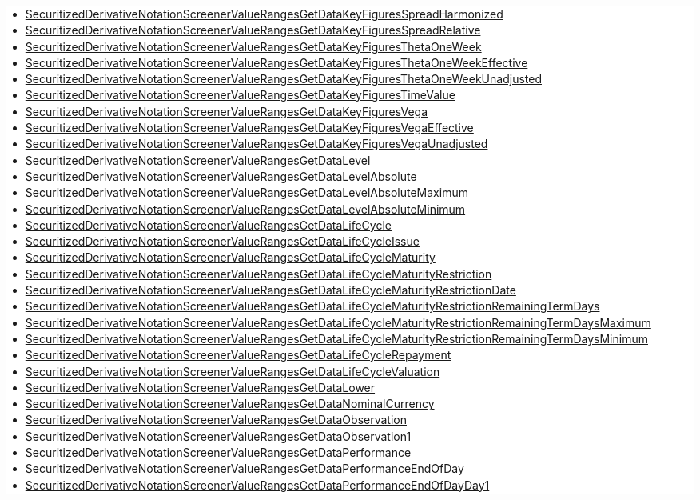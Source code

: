  - [SecuritizedDerivativeNotationScreenerValueRangesGetDataKeyFiguresSpreadHarmonized](docs/SecuritizedDerivativeNotationScreenerValueRangesGetDataKeyFiguresSpreadHarmonized.md)
 - [SecuritizedDerivativeNotationScreenerValueRangesGetDataKeyFiguresSpreadRelative](docs/SecuritizedDerivativeNotationScreenerValueRangesGetDataKeyFiguresSpreadRelative.md)
 - [SecuritizedDerivativeNotationScreenerValueRangesGetDataKeyFiguresThetaOneWeek](docs/SecuritizedDerivativeNotationScreenerValueRangesGetDataKeyFiguresThetaOneWeek.md)
 - [SecuritizedDerivativeNotationScreenerValueRangesGetDataKeyFiguresThetaOneWeekEffective](docs/SecuritizedDerivativeNotationScreenerValueRangesGetDataKeyFiguresThetaOneWeekEffective.md)
 - [SecuritizedDerivativeNotationScreenerValueRangesGetDataKeyFiguresThetaOneWeekUnadjusted](docs/SecuritizedDerivativeNotationScreenerValueRangesGetDataKeyFiguresThetaOneWeekUnadjusted.md)
 - [SecuritizedDerivativeNotationScreenerValueRangesGetDataKeyFiguresTimeValue](docs/SecuritizedDerivativeNotationScreenerValueRangesGetDataKeyFiguresTimeValue.md)
 - [SecuritizedDerivativeNotationScreenerValueRangesGetDataKeyFiguresVega](docs/SecuritizedDerivativeNotationScreenerValueRangesGetDataKeyFiguresVega.md)
 - [SecuritizedDerivativeNotationScreenerValueRangesGetDataKeyFiguresVegaEffective](docs/SecuritizedDerivativeNotationScreenerValueRangesGetDataKeyFiguresVegaEffective.md)
 - [SecuritizedDerivativeNotationScreenerValueRangesGetDataKeyFiguresVegaUnadjusted](docs/SecuritizedDerivativeNotationScreenerValueRangesGetDataKeyFiguresVegaUnadjusted.md)
 - [SecuritizedDerivativeNotationScreenerValueRangesGetDataLevel](docs/SecuritizedDerivativeNotationScreenerValueRangesGetDataLevel.md)
 - [SecuritizedDerivativeNotationScreenerValueRangesGetDataLevelAbsolute](docs/SecuritizedDerivativeNotationScreenerValueRangesGetDataLevelAbsolute.md)
 - [SecuritizedDerivativeNotationScreenerValueRangesGetDataLevelAbsoluteMaximum](docs/SecuritizedDerivativeNotationScreenerValueRangesGetDataLevelAbsoluteMaximum.md)
 - [SecuritizedDerivativeNotationScreenerValueRangesGetDataLevelAbsoluteMinimum](docs/SecuritizedDerivativeNotationScreenerValueRangesGetDataLevelAbsoluteMinimum.md)
 - [SecuritizedDerivativeNotationScreenerValueRangesGetDataLifeCycle](docs/SecuritizedDerivativeNotationScreenerValueRangesGetDataLifeCycle.md)
 - [SecuritizedDerivativeNotationScreenerValueRangesGetDataLifeCycleIssue](docs/SecuritizedDerivativeNotationScreenerValueRangesGetDataLifeCycleIssue.md)
 - [SecuritizedDerivativeNotationScreenerValueRangesGetDataLifeCycleMaturity](docs/SecuritizedDerivativeNotationScreenerValueRangesGetDataLifeCycleMaturity.md)
 - [SecuritizedDerivativeNotationScreenerValueRangesGetDataLifeCycleMaturityRestriction](docs/SecuritizedDerivativeNotationScreenerValueRangesGetDataLifeCycleMaturityRestriction.md)
 - [SecuritizedDerivativeNotationScreenerValueRangesGetDataLifeCycleMaturityRestrictionDate](docs/SecuritizedDerivativeNotationScreenerValueRangesGetDataLifeCycleMaturityRestrictionDate.md)
 - [SecuritizedDerivativeNotationScreenerValueRangesGetDataLifeCycleMaturityRestrictionRemainingTermDays](docs/SecuritizedDerivativeNotationScreenerValueRangesGetDataLifeCycleMaturityRestrictionRemainingTermDays.md)
 - [SecuritizedDerivativeNotationScreenerValueRangesGetDataLifeCycleMaturityRestrictionRemainingTermDaysMaximum](docs/SecuritizedDerivativeNotationScreenerValueRangesGetDataLifeCycleMaturityRestrictionRemainingTermDaysMaximum.md)
 - [SecuritizedDerivativeNotationScreenerValueRangesGetDataLifeCycleMaturityRestrictionRemainingTermDaysMinimum](docs/SecuritizedDerivativeNotationScreenerValueRangesGetDataLifeCycleMaturityRestrictionRemainingTermDaysMinimum.md)
 - [SecuritizedDerivativeNotationScreenerValueRangesGetDataLifeCycleRepayment](docs/SecuritizedDerivativeNotationScreenerValueRangesGetDataLifeCycleRepayment.md)
 - [SecuritizedDerivativeNotationScreenerValueRangesGetDataLifeCycleValuation](docs/SecuritizedDerivativeNotationScreenerValueRangesGetDataLifeCycleValuation.md)
 - [SecuritizedDerivativeNotationScreenerValueRangesGetDataLower](docs/SecuritizedDerivativeNotationScreenerValueRangesGetDataLower.md)
 - [SecuritizedDerivativeNotationScreenerValueRangesGetDataNominalCurrency](docs/SecuritizedDerivativeNotationScreenerValueRangesGetDataNominalCurrency.md)
 - [SecuritizedDerivativeNotationScreenerValueRangesGetDataObservation](docs/SecuritizedDerivativeNotationScreenerValueRangesGetDataObservation.md)
 - [SecuritizedDerivativeNotationScreenerValueRangesGetDataObservation1](docs/SecuritizedDerivativeNotationScreenerValueRangesGetDataObservation1.md)
 - [SecuritizedDerivativeNotationScreenerValueRangesGetDataPerformance](docs/SecuritizedDerivativeNotationScreenerValueRangesGetDataPerformance.md)
 - [SecuritizedDerivativeNotationScreenerValueRangesGetDataPerformanceEndOfDay](docs/SecuritizedDerivativeNotationScreenerValueRangesGetDataPerformanceEndOfDay.md)
 - [SecuritizedDerivativeNotationScreenerValueRangesGetDataPerformanceEndOfDayDay1](docs/SecuritizedDerivativeNotationScreenerValueRangesGetDataPerformanceEndOfDayDay1.md)